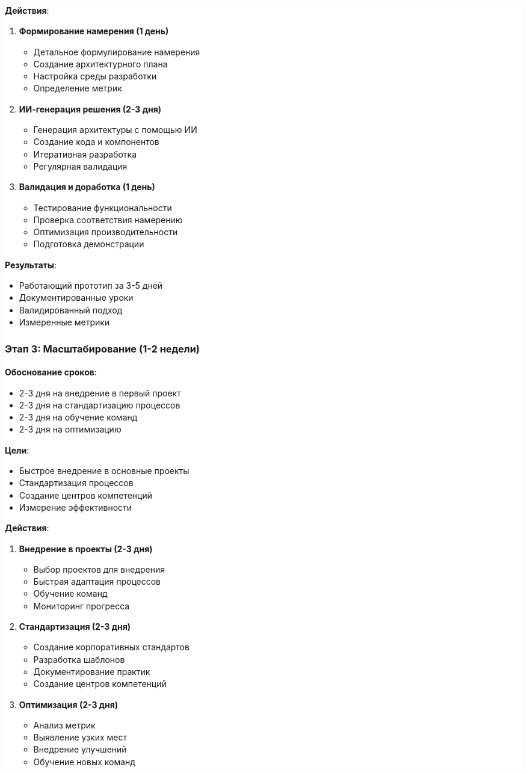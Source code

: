 **Действия**:

1. **Формирование намерения (1 день)**
   - Детальное формулирование намерения
   - Создание архитектурного плана
   - Настройка среды разработки
   - Определение метрик

2. **ИИ-генерация решения (2-3 дня)**
   - Генерация архитектуры с помощью ИИ
   - Создание кода и компонентов
   - Итеративная разработка
   - Регулярная валидация

3. **Валидация и доработка (1 день)**
   - Тестирование функциональности
   - Проверка соответствия намерению
   - Оптимизация производительности
   - Подготовка демонстрации

**Результаты**:
- Работающий прототип за 3-5 дней
- Документированные уроки
- Валидированный подход
- Измеренные метрики

### Этап 3: Масштабирование (1-2 недели)

**Обоснование сроков**:
- 2-3 дня на внедрение в первый проект
- 2-3 дня на стандартизацию процессов
- 2-3 дня на обучение команд
- 2-3 дня на оптимизацию

**Цели**:
- Быстрое внедрение в основные проекты
- Стандартизация процессов
- Создание центров компетенций
- Измерение эффективности

**Действия**:

1. **Внедрение в проекты (2-3 дня)**
   - Выбор проектов для внедрения
   - Быстрая адаптация процессов
   - Обучение команд
   - Мониторинг прогресса

2. **Стандартизация (2-3 дня)**
   - Создание корпоративных стандартов
   - Разработка шаблонов
   - Документирование практик
   - Создание центров компетенций

3. **Оптимизация (2-3 дня)**
   - Анализ метрик
   - Выявление узких мест
   - Внедрение улучшений
   - Обучение новых команд
